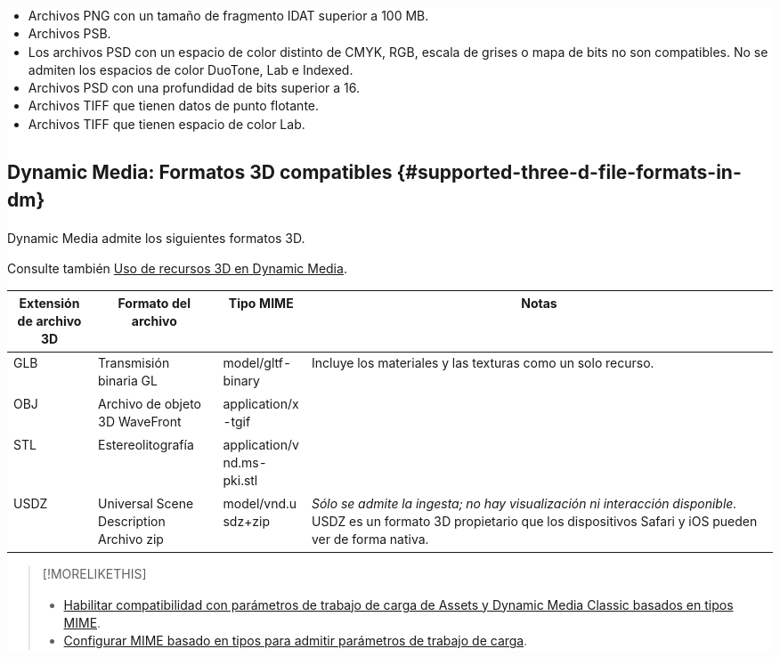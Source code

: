 * Archivos PNG con un tamaño de fragmento IDAT superior a 100 MB.
* Archivos PSB.
* Los archivos PSD con un espacio de color distinto de CMYK, RGB, escala de grises o mapa de bits no son compatibles. No se admiten los espacios de color DuoTone, Lab e Indexed.
* Archivos PSD con una profundidad de bits superior a 16.
* Archivos TIFF que tienen datos de punto flotante.
* Archivos TIFF que tienen espacio de color Lab.



## Dynamic Media: Formatos 3D compatibles {#supported-three-d-file-formats-in-dm}

Dynamic Media admite los siguientes formatos 3D.

Consulte también [Uso de recursos 3D en Dynamic Media](/help/assets/assets-3d.md).

| Extensión de archivo 3D | Formato del archivo | Tipo MIME | Notas |
|---|---|---|---|
| GLB | Transmisión binaria GL | model/gltf-binary | Incluye los materiales y las texturas como un solo recurso. |
| OBJ | Archivo de objeto 3D WaveFront | application/x-tgif |  |
| STL | Estereolitografía | application/vnd.ms-pki.stl |  |
| USDZ | Universal Scene Description Archivo zip | model/vnd.usdz+zip | *Sólo se admite la ingesta; no hay visualización ni interacción disponible.* USDZ es un formato 3D propietario que los dispositivos Safari y iOS pueden ver de forma nativa. |

>[!MORELIKETHIS]
>
>* [Habilitar compatibilidad con parámetros de trabajo de carga de Assets y Dynamic Media Classic basados en tipos MIME](/help/sites-administering/scene7.md#enabling-mime-type-based-assets-scene-upload-job-parameter-support).
>* [Configurar MIME basado en tipos para admitir parámetros de trabajo de carga](config-dynamic.md).
